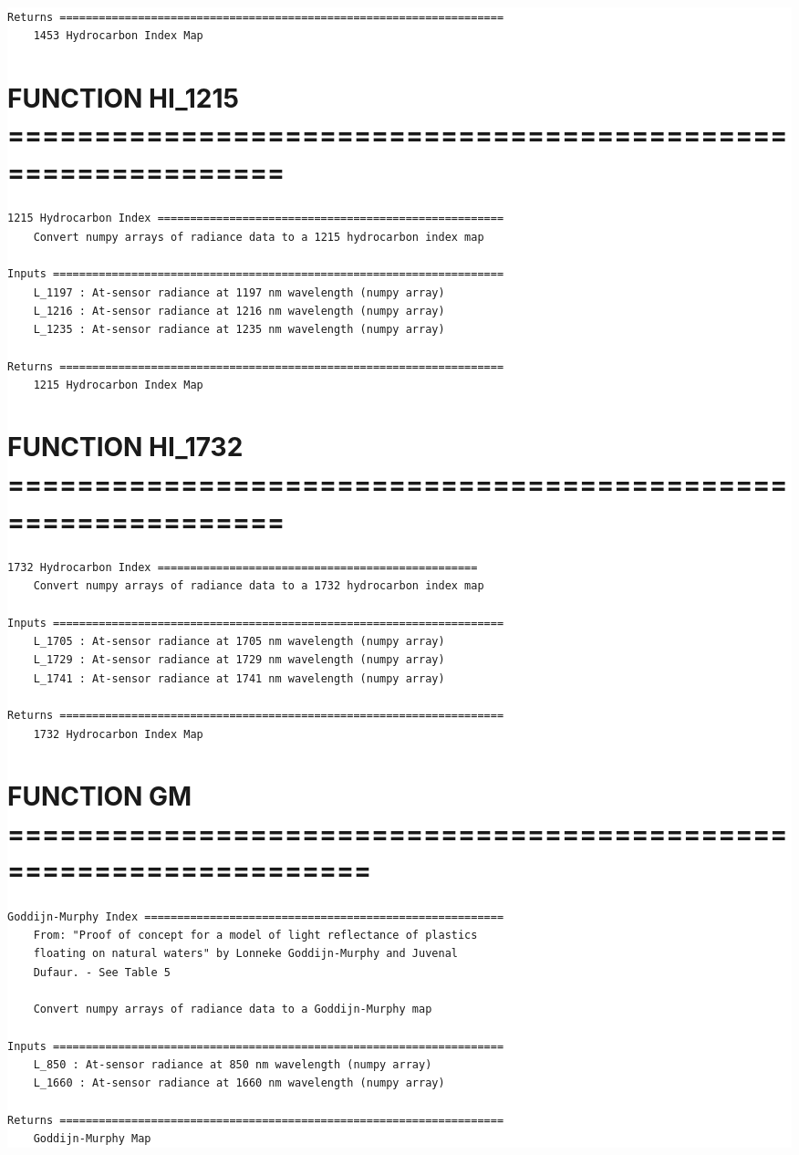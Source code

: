     Returns ====================================================================
        1453 Hydrocarbon Index Map



# FUNCTION HI_1215 =============================================================

    1215 Hydrocarbon Index =====================================================
        Convert numpy arrays of radiance data to a 1215 hydrocarbon index map

    Inputs =====================================================================
        L_1197 : At-sensor radiance at 1197 nm wavelength (numpy array)
        L_1216 : At-sensor radiance at 1216 nm wavelength (numpy array)
        L_1235 : At-sensor radiance at 1235 nm wavelength (numpy array)

    Returns ====================================================================
        1215 Hydrocarbon Index Map



# FUNCTION HI_1732 =============================================================

    1732 Hydrocarbon Index =================================================
        Convert numpy arrays of radiance data to a 1732 hydrocarbon index map

    Inputs =====================================================================
        L_1705 : At-sensor radiance at 1705 nm wavelength (numpy array)
        L_1729 : At-sensor radiance at 1729 nm wavelength (numpy array)
        L_1741 : At-sensor radiance at 1741 nm wavelength (numpy array)

    Returns ====================================================================
        1732 Hydrocarbon Index Map



# FUNCTION GM ==================================================================

    Goddijn-Murphy Index =======================================================
        From: "Proof of concept for a model of light reflectance of plastics
        floating on natural waters" by Lonneke Goddijn-Murphy and Juvenal
        Dufaur. - See Table 5

        Convert numpy arrays of radiance data to a Goddijn-Murphy map

    Inputs =====================================================================
        L_850 : At-sensor radiance at 850 nm wavelength (numpy array)
        L_1660 : At-sensor radiance at 1660 nm wavelength (numpy array)

    Returns ====================================================================
        Goddijn-Murphy Map


